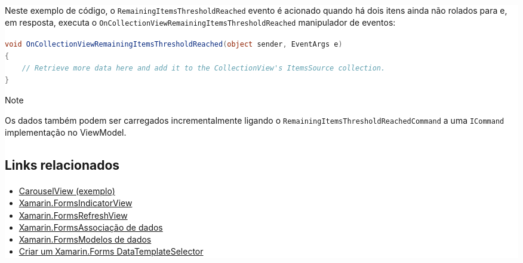Neste exemplo de código, o `RemainingItemsThresholdReached` evento é acionado quando há dois itens ainda não rolados para e, em resposta, executa o `OnCollectionViewRemainingItemsThresholdReached` manipulador de eventos:

```csharp
void OnCollectionViewRemainingItemsThresholdReached(object sender, EventArgs e)
{
    // Retrieve more data here and add it to the CollectionView's ItemsSource collection.
}
```

> [!NOTE]
> Os dados também podem ser carregados incrementalmente ligando o `RemainingItemsThresholdReachedCommand` a uma `ICommand` implementação no ViewModel.

## <a name="related-links"></a>Links relacionados

- [CarouselView (exemplo)](https://docs.microsoft.com/samples/xamarin/xamarin-forms-samples/userinterface-carouselviewdemos/)
- [Xamarin.FormsIndicatorView](~/xamarin-forms/user-interface/indicatorview.md)
- [Xamarin.FormsRefreshView](~/xamarin-forms/user-interface/refreshview.md)
- [Xamarin.FormsAssociação de dados](~/xamarin-forms/app-fundamentals/data-binding/index.md)
- [Xamarin.FormsModelos de dados](~/xamarin-forms/app-fundamentals/templates/data-templates/index.md)
- [Criar um Xamarin.Forms DataTemplateSelector](~/xamarin-forms/app-fundamentals/templates/data-templates/selector.md)
